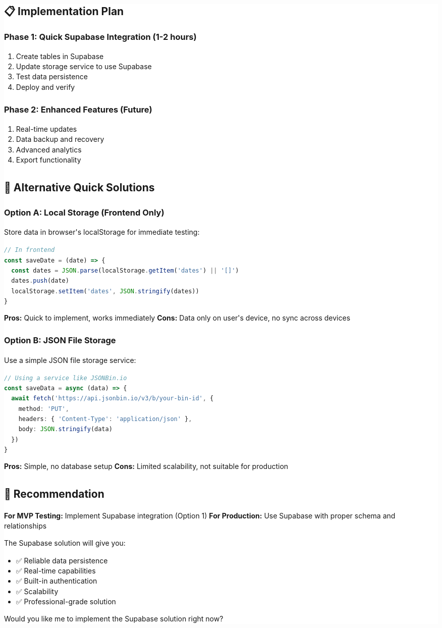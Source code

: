 ## 📋 Implementation Plan

### Phase 1: Quick Supabase Integration (1-2 hours)
1. Create tables in Supabase
2. Update storage service to use Supabase
3. Test data persistence
4. Deploy and verify

### Phase 2: Enhanced Features (Future)
1. Real-time updates
2. Data backup and recovery
3. Advanced analytics
4. Export functionality

## 🔧 Alternative Quick Solutions

### Option A: Local Storage (Frontend Only)
Store data in browser's localStorage for immediate testing:

```javascript
// In frontend
const saveDate = (date) => {
  const dates = JSON.parse(localStorage.getItem('dates') || '[]')
  dates.push(date)
  localStorage.setItem('dates', JSON.stringify(dates))
}
```

**Pros:** Quick to implement, works immediately
**Cons:** Data only on user's device, no sync across devices

### Option B: JSON File Storage
Use a simple JSON file storage service:

```typescript
// Using a service like JSONBin.io
const saveData = async (data) => {
  await fetch('https://api.jsonbin.io/v3/b/your-bin-id', {
    method: 'PUT',
    headers: { 'Content-Type': 'application/json' },
    body: JSON.stringify(data)
  })
}
```

**Pros:** Simple, no database setup
**Cons:** Limited scalability, not suitable for production

## 🎉 Recommendation

**For MVP Testing:** Implement Supabase integration (Option 1)
**For Production:** Use Supabase with proper schema and relationships

The Supabase solution will give you:
- ✅ Reliable data persistence
- ✅ Real-time capabilities
- ✅ Built-in authentication
- ✅ Scalability
- ✅ Professional-grade solution

Would you like me to implement the Supabase solution right now? 
